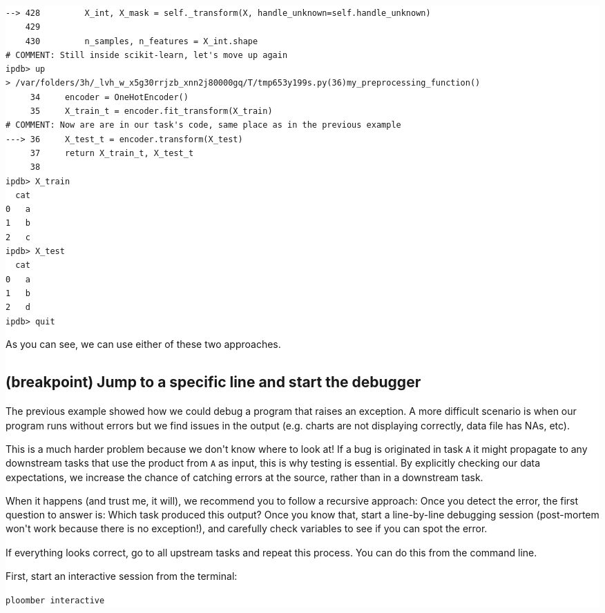 ```
--> 428         X_int, X_mask = self._transform(X, handle_unknown=self.handle_unknown)
    429
    430         n_samples, n_features = X_int.shape
# COMMENT: Still inside scikit-learn, let's move up again
ipdb> up
> /var/folders/3h/_lvh_w_x5g30rrjzb_xnn2j80000gq/T/tmp653y199s.py(36)my_preprocessing_function()
     34     encoder = OneHotEncoder()
     35     X_train_t = encoder.fit_transform(X_train)
# COMMENT: Now are are in our task's code, same place as in the previous example
---> 36     X_test_t = encoder.transform(X_test)
     37     return X_train_t, X_test_t
     38
ipdb> X_train
  cat
0   a
1   b
2   c
ipdb> X_test
  cat
0   a
1   b
2   d
ipdb> quit
```

As you can see, we can use either of these two approaches.



## (breakpoint) Jump to a specific line and start the debugger

The previous example showed how we could debug a program that raises an exception. A more difficult scenario is when our program runs without errors but we find issues in the output (e.g. charts are not displaying correctly, data file has NAs, etc).

This is a much harder problem because we don't know where to look at! If a bug is originated in task `A` it might propagate to any downstream tasks that use the product from `A` as input, this is why testing is essential. By explicitly checking our data expectations, we increase the chance of catching errors at the source, rather than in a downstream task.

When it happens (and trust me, it will), we recommend you to follow a recursive approach: Once you detect the error, the first question to answer is: Which task produced this output? Once you know that, start a line-by-line debugging session (post-mortem won't work because there is no exception!), and carefully check variables to see if you can spot the error.

If everything looks correct, go to all upstream tasks and repeat this process. You can do this from the command line.

First, start an interactive session from the terminal:

```console
ploomber interactive
```
